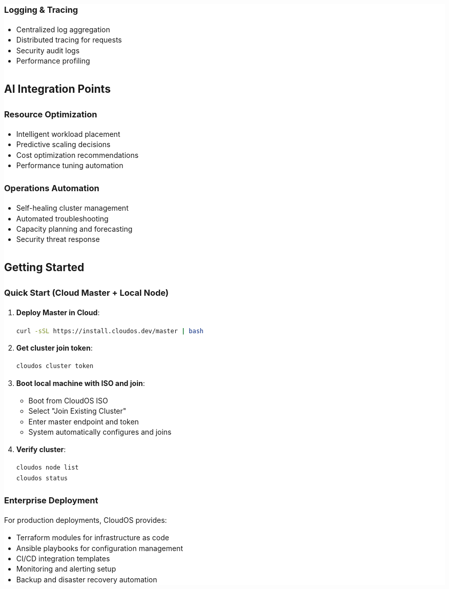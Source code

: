 ### Logging & Tracing
- Centralized log aggregation
- Distributed tracing for requests
- Security audit logs
- Performance profiling

## AI Integration Points

### Resource Optimization
- Intelligent workload placement
- Predictive scaling decisions
- Cost optimization recommendations
- Performance tuning automation

### Operations Automation
- Self-healing cluster management
- Automated troubleshooting
- Capacity planning and forecasting
- Security threat response

## Getting Started

### Quick Start (Cloud Master + Local Node)

1. **Deploy Master in Cloud**:
   ```bash
   curl -sSL https://install.cloudos.dev/master | bash
   ```

2. **Get cluster join token**:
   ```bash
   cloudos cluster token
   ```

3. **Boot local machine with ISO and join**:
   - Boot from CloudOS ISO
   - Select "Join Existing Cluster"
   - Enter master endpoint and token
   - System automatically configures and joins

4. **Verify cluster**:
   ```bash
   cloudos node list
   cloudos status
   ```

### Enterprise Deployment

For production deployments, CloudOS provides:
- Terraform modules for infrastructure as code
- Ansible playbooks for configuration management
- CI/CD integration templates
- Monitoring and alerting setup
- Backup and disaster recovery automation

